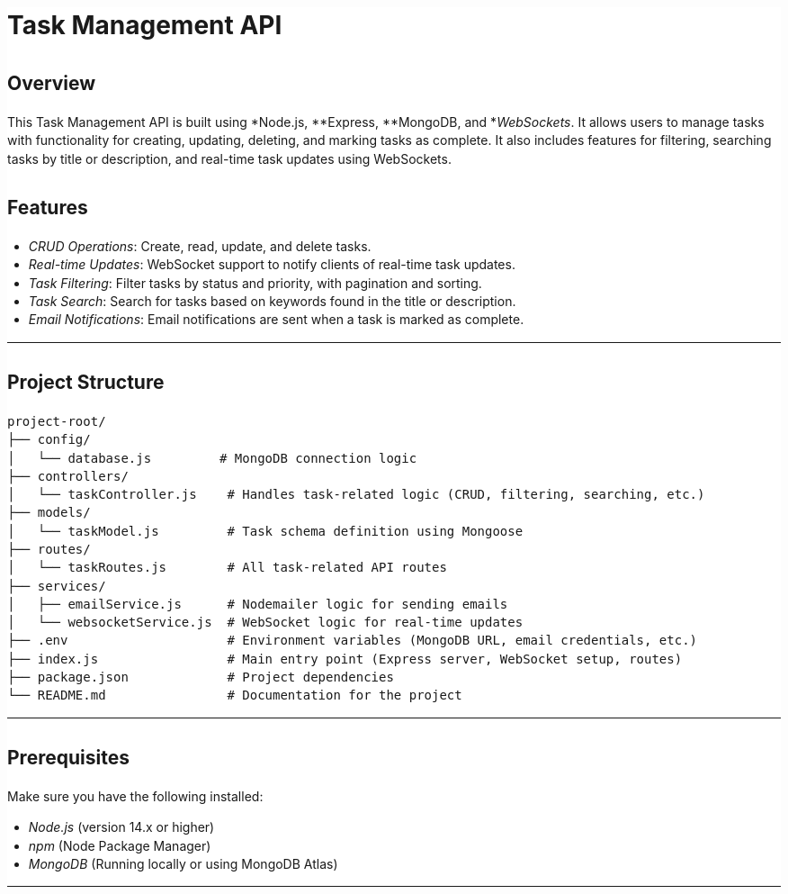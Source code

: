 # Task Management API

## Overview

This Task Management API is built using *Node.js, **Express, **MongoDB, and **WebSockets*. It allows users to manage tasks with functionality for creating, updating, deleting, and marking tasks as complete. It also includes features for filtering, searching tasks by title or description, and real-time task updates using WebSockets.

## Features

- *CRUD Operations*: Create, read, update, and delete tasks.
- *Real-time Updates*: WebSocket support to notify clients of real-time task updates.
- *Task Filtering*: Filter tasks by status and priority, with pagination and sorting.
- *Task Search*: Search for tasks based on keywords found in the title or description.
- *Email Notifications*: Email notifications are sent when a task is marked as complete.

---

## Project Structure

<pre>
project-root/
├── config/
│   └── database.js         # MongoDB connection logic
├── controllers/
│   └── taskController.js    # Handles task-related logic (CRUD, filtering, searching, etc.)
├── models/
│   └── taskModel.js         # Task schema definition using Mongoose
├── routes/
│   └── taskRoutes.js        # All task-related API routes
├── services/
│   ├── emailService.js      # Nodemailer logic for sending emails
│   └── websocketService.js  # WebSocket logic for real-time updates
├── .env                     # Environment variables (MongoDB URL, email credentials, etc.)
├── index.js                 # Main entry point (Express server, WebSocket setup, routes)
├── package.json             # Project dependencies
└── README.md                # Documentation for the project
</pre>



---

## Prerequisites

Make sure you have the following installed:
- *Node.js* (version 14.x or higher)
- *npm* (Node Package Manager)
- *MongoDB* (Running locally or using MongoDB Atlas)

---